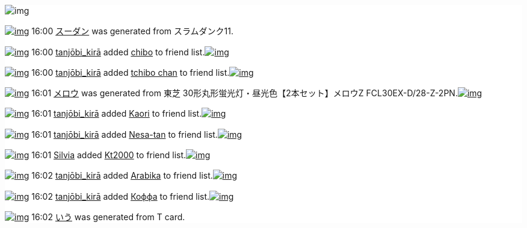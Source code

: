 ![img](http://gdrive-cdn.herokuapp.com/537b65a5bc09f0000721dda7/512px-barcode.png)

[![img](http://www.deviantsart.com/1ed0tq9.png)](http://www.barcodekanojo.com/kanojo/2949980/%E3%82%B9%E3%83%BC%E3%83%80%E3%83%B3) 16:00 [スーダン](http://www.barcodekanojo.com/kanojo/2949980/%E3%82%B9%E3%83%BC%E3%83%80%E3%83%B3) was generated from スラムダンク11.

[![img](http://www.deviantsart.com/oh3i0u.jpeg)](http://www.barcodekanojo.com/user/452089/tanj%C5%8Dbi_kir%C4%81) 16:00 [tanjōbi_kirā](http://www.barcodekanojo.com/user/452089/tanj%C5%8Dbi_kir%C4%81) added [chibo](http://www.barcodekanojo.com/kanojo/2585935/chibo) to friend list.[![img](http://www.deviantsart.com/11ndijt.png)](http://www.barcodekanojo.com/kanojo/2585935/chibo)

[![img](http://www.deviantsart.com/oh3i0u.jpeg)](http://www.barcodekanojo.com/user/452089/tanj%C5%8Dbi_kir%C4%81) 16:00 [tanjōbi_kirā](http://www.barcodekanojo.com/user/452089/tanj%C5%8Dbi_kir%C4%81) added [tchibo chan](http://www.barcodekanojo.com/kanojo/2577507/tchibo%20chan) to friend list.[![img](http://www.deviantsart.com/mhsb27.png)](http://www.barcodekanojo.com/kanojo/2577507/tchibo%20chan)

[![img](http://www.deviantsart.com/11eiclt.png)](http://www.barcodekanojo.com/kanojo/2949981/%E3%83%A1%E3%83%AD%E3%82%A6) 16:01 [メロウ](http://www.barcodekanojo.com/kanojo/2949981/%E3%83%A1%E3%83%AD%E3%82%A6) was generated from 東芝 30形丸形蛍光灯・昼光色【2本セット】メロウZ FCL30EX-D/28-Z-2PN.[![img](http://www.deviantsart.com/16auacs.jpeg)](http://www.barcodekanojo.com/product_images/barcode/5609300/1401260408/50x50x,PE6,P9D,PB1,PE8,P8A,P9D,P2030,PE5,PBD,PA2,PE4,PB8,PB8,PE5,PBD,PA2,PE8,P9B,P8D,PE5,P85,P89,PE7,P81,PAF,PE3,P83,PBB,PE6,P98,PBC,PE5,P85,P89,PE8,P89,PB2,PE3,P80,P902,PE6,P9C,PAC,PE3,P82,PBB,PE3,P83,P83,PE3,P83,P88,PE3,P80,P91,PE3,P83,PA1,PE3,P83,PAD,PE3,P82,PA6Z,P20FCL30EX-D,P2F28-Z-2PN.jpg,qw=88,ah=88.pagespeed.ic.7v9XJv1Z_N.jpg)

[![img](http://www.deviantsart.com/oh3i0u.jpeg)](http://www.barcodekanojo.com/user/452089/tanj%C5%8Dbi_kir%C4%81) 16:01 [tanjōbi_kirā](http://www.barcodekanojo.com/user/452089/tanj%C5%8Dbi_kir%C4%81) added [Kaori](http://www.barcodekanojo.com/kanojo/2876715/Kaori) to friend list.[![img](http://www.deviantsart.com/74ar5s.png)](http://www.barcodekanojo.com/kanojo/2876715/Kaori)

[![img](http://www.deviantsart.com/oh3i0u.jpeg)](http://www.barcodekanojo.com/user/452089/tanj%C5%8Dbi_kir%C4%81) 16:01 [tanjōbi_kirā](http://www.barcodekanojo.com/user/452089/tanj%C5%8Dbi_kir%C4%81) added [Nesa-tan](http://www.barcodekanojo.com/kanojo/2529515/Nesa-tan) to friend list.[![img](http://www.deviantsart.com/1j27mkq.png)](http://www.barcodekanojo.com/kanojo/2529515/Nesa-tan)

[![img](http://www.deviantsart.com/273e3n4.jpeg)](http://www.barcodekanojo.com/user/323279/Silvia) 16:01 [Silvia](http://www.barcodekanojo.com/user/323279/Silvia) added [Kt2000](http://www.barcodekanojo.com/kanojo/1027218/Kt2000) to friend list.[![img](http://www.deviantsart.com/b905em.png)](http://www.barcodekanojo.com/kanojo/1027218/Kt2000)

[![img](http://www.deviantsart.com/oh3i0u.jpeg)](http://www.barcodekanojo.com/user/452089/tanj%C5%8Dbi_kir%C4%81) 16:02 [tanjōbi_kirā](http://www.barcodekanojo.com/user/452089/tanj%C5%8Dbi_kir%C4%81) added [Arabika](http://www.barcodekanojo.com/kanojo/2471722/Arabika) to friend list.[![img](http://www.deviantsart.com/r5tmc7.png)](http://www.barcodekanojo.com/kanojo/2471722/Arabika)

[![img](http://www.deviantsart.com/oh3i0u.jpeg)](http://www.barcodekanojo.com/user/452089/tanj%C5%8Dbi_kir%C4%81) 16:02 [tanjōbi_kirā](http://www.barcodekanojo.com/user/452089/tanj%C5%8Dbi_kir%C4%81) added [Коффа](http://www.barcodekanojo.com/kanojo/2550750/%D0%9A%D0%BE%D1%84%D1%84%D0%B0) to friend list.[![img](http://www.deviantsart.com/2qc6lvo.png)](http://www.barcodekanojo.com/kanojo/2550750/%D0%9A%D0%BE%D1%84%D1%84%D0%B0)

[![img](http://www.deviantsart.com/p37n5.png)](http://www.barcodekanojo.com/kanojo/2949982/%E3%81%84%E3%81%86) 16:02 [いう](http://www.barcodekanojo.com/kanojo/2949982/%E3%81%84%E3%81%86) was generated from T card.

